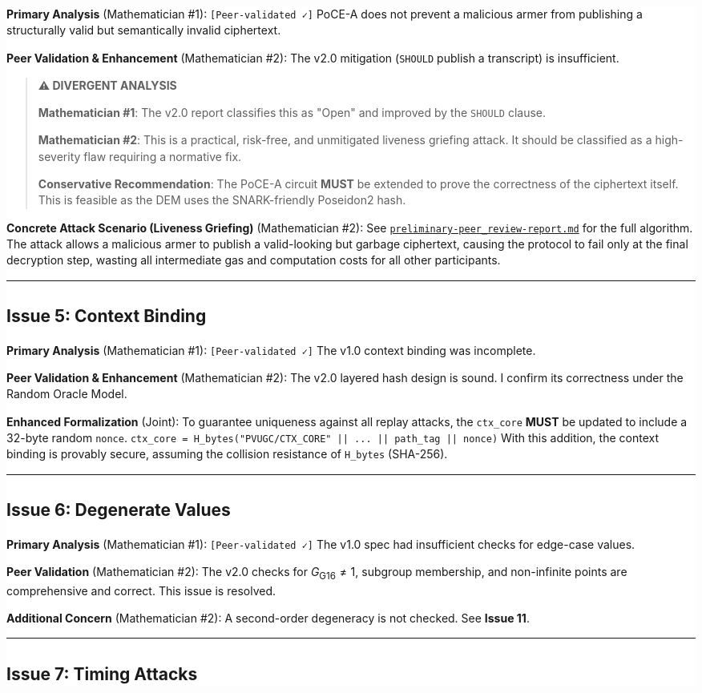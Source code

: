 **Primary Analysis** (Mathematician #1): `[Peer-validated ✓]` PoCE-A does not prevent a malicious armer from publishing a structurally valid but semantically invalid ciphertext.

**Peer Validation & Enhancement** (Mathematician #2): The v2.0 mitigation (`SHOULD` publish a transcript) is insufficient.

> **⚠️ DIVERGENT ANALYSIS**
>
> **Mathematician #1**: The v2.0 report classifies this as "Open" and improved by the `SHOULD` clause.
>
> **Mathematician #2**: This is a practical, risk-free, and unmitigated liveness griefing attack. It should be classified as a high-severity flaw requiring a normative fix.
>
> **Conservative Recommendation**: The PoCE-A circuit **MUST** be extended to prove the correctness of the ciphertext itself. This is feasible as the DEM uses the SNARK-friendly Poseidon2 hash.

**Concrete Attack Scenario (Liveness Griefing)** (Mathematician #2):
See [`preliminary-peer_review-report.md`](preliminary-peer_review-report.md) for the full algorithm. The attack allows a malicious armer to publish a valid-looking but garbage ciphertext, causing the protocol to fail only at the final decryption step, wasting all intermediate gas and computation costs for all other participants.

---
## Issue 5: Context Binding

**Primary Analysis** (Mathematician #1): `[Peer-validated ✓]` The v1.0 context binding was incomplete.

**Peer Validation & Enhancement** (Mathematician #2): The v2.0 layered hash design is sound. I confirm its correctness under the Random Oracle Model.

**Enhanced Formalization** (Joint):
To guarantee uniqueness against all replay attacks, the `ctx_core` **MUST** be updated to include a 32-byte random `nonce`.
`ctx_core = H_bytes("PVUGC/CTX_CORE" || ... || path_tag || nonce)`
With this addition, the context binding is provably secure, assuming the collision resistance of `H_bytes` (SHA-256).

---
## Issue 6: Degenerate Values

**Primary Analysis** (Mathematician #1): `[Peer-validated ✓]` The v1.0 spec had insufficient checks for edge-case values.

**Peer Validation** (Mathematician #2): The v2.0 checks for $G_{\text{G16}} \neq 1$, subgroup membership, and non-infinite points are comprehensive and correct. This issue is resolved.

**Additional Concern** (Mathematician #2): A second-order degeneracy is not checked. See **Issue 11**.

---
## Issue 7: Timing Attacks
